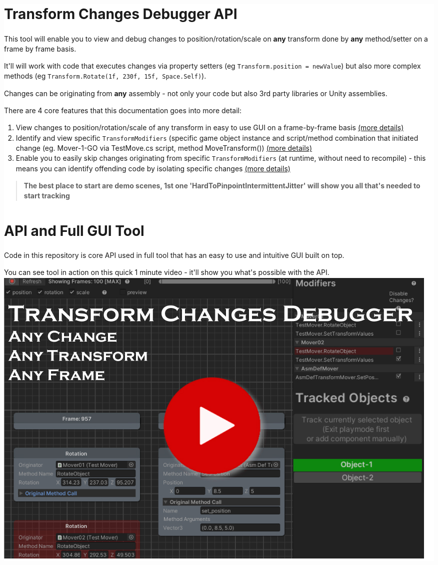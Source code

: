 # Transform Changes Debugger API

This tool will enable you to view and debug changes to position/rotation/scale on **any** transform done by **any** method/setter on a frame by frame basis. 

It'll will work with code that executes changes via property setters (eg `Transform.position = newValue`) but also more complex methods (eg `Transform.Rotate(1f, 230f, 15f, Space.Self)`).

Changes can be originating from **any** assembly - not only your code but also 3rd party libraries or Unity assemblies.

There are 4 core features that this documentation goes into more detail:

1) View changes to position/rotation/scale of any transform in easy to use GUI on a frame-by-frame basis [(more details)](#viewing-change-details)
2) Identify and view specific `TransformModifiers` (specific game object instance and script/method combination that initiated 
change (eg. Mover-1-GO via TestMove.cs script, method MoveTransform()) [(more details)](#modifiers-details)
3) Enable you to easily skip changes originating from specific `TransformModifiers` (at runtime, without need to recompile) - 
this means you can identify offending code by isolating specific changes [(more details)](#temporarily-skipping-specific-changes-at-runtime)

> **The best place to start are demo scenes, 1st one 'HardToPinpointIntermittentJitter' will show you all that's needed to start tracking**

# API and Full GUI Tool
Code in this repository is core API used in full tool that has an easy to use and intuitive GUI built on top.

You can see tool in action on this quick 1 minute video - it'll show you what's possible with the API.
[![Visual Transform Changes Debugger](_github/transform-changes-debugger-youtube-thumb.jpg)](https://youtu.be/6YjrgHpE2x4 "Play")
